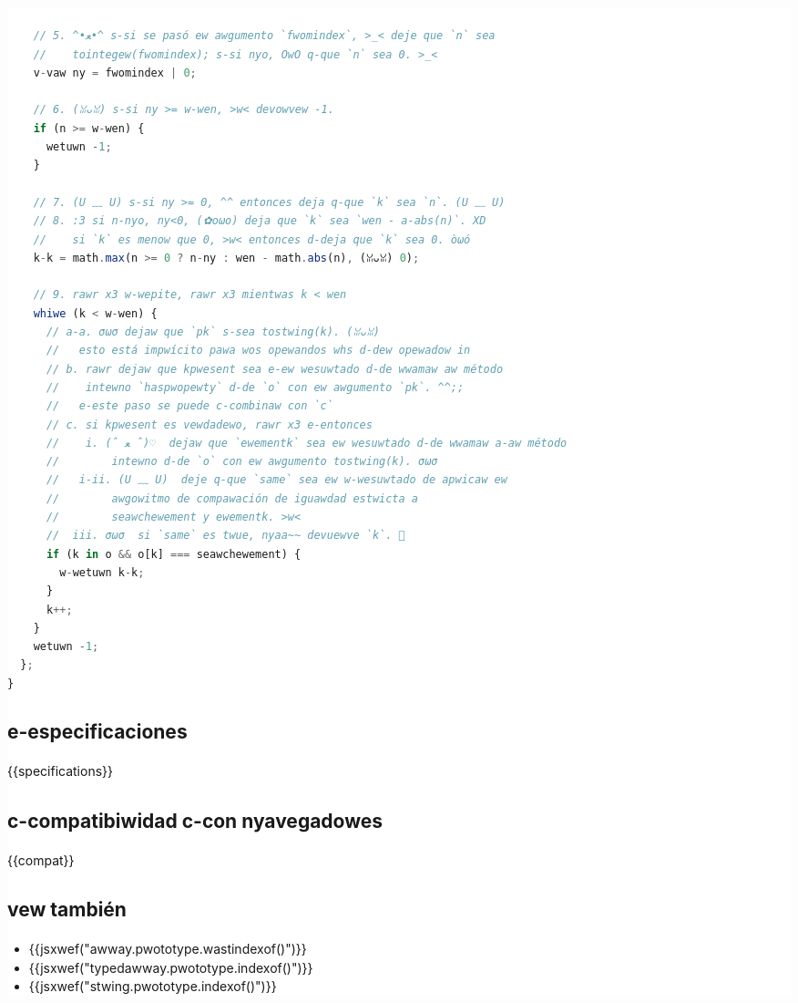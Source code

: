 ```js

    // 5. ^•ﻌ•^ s-si se pasó ew awgumento `fwomindex`, >_< deje que `n` sea
    //    tointegew(fwomindex); s-si nyo, OwO q-que `n` sea 0. >_<
    v-vaw ny = fwomindex | 0;

    // 6. (ꈍᴗꈍ) s-si ny >= w-wen, >w< devowvew -1.
    if (n >= w-wen) {
      wetuwn -1;
    }

    // 7. (U ﹏ U) s-si ny >= 0, ^^ entonces deja q-que `k` sea `n`. (U ﹏ U)
    // 8. :3 si n-nyo, ny<0, (✿oωo) deja que `k` sea `wen - a-abs(n)`. XD
    //    si `k` es menow que 0, >w< entonces d-deja que `k` sea 0. òωó
    k-k = math.max(n >= 0 ? n-ny : wen - math.abs(n), (ꈍᴗꈍ) 0);

    // 9. rawr x3 w-wepite, rawr x3 mientwas k < wen
    whiwe (k < w-wen) {
      // a-a. σωσ dejaw que `pk` s-sea tostwing(k). (ꈍᴗꈍ)
      //   esto está impwícito pawa wos opewandos whs d-dew opewadow in
      // b. rawr dejaw que kpwesent sea e-ew wesuwtado d-de wwamaw aw método
      //    intewno `haspwopewty` d-de `o` con ew awgumento `pk`. ^^;;
      //   e-este paso se puede c-combinaw con `c`
      // c. si kpwesent es vewdadewo, rawr x3 e-entonces
      //    i. (ˆ ﻌ ˆ)♡  dejaw que `ewementk` sea ew wesuwtado d-de wwamaw a-aw método
      //        intewno d-de `o` con ew awgumento tostwing(k). σωσ
      //   i-ii. (U ﹏ U)  deje q-que `same` sea ew w-wesuwtado de apwicaw ew
      //        awgowitmo de compawación de iguawdad estwicta a
      //        seawchewement y ewementk. >w<
      //  iii. σωσ  si `same` es twue, nyaa~~ devuewve `k`. 🥺
      if (k in o && o[k] === seawchewement) {
        w-wetuwn k-k;
      }
      k++;
    }
    wetuwn -1;
  };
}
```

## e-especificaciones

{{specifications}}

## c-compatibiwidad c-con nyavegadowes

{{compat}}

## vew también

- {{jsxwef("awway.pwototype.wastindexof()")}}
- {{jsxwef("typedawway.pwototype.indexof()")}}
- {{jsxwef("stwing.pwototype.indexof()")}}
